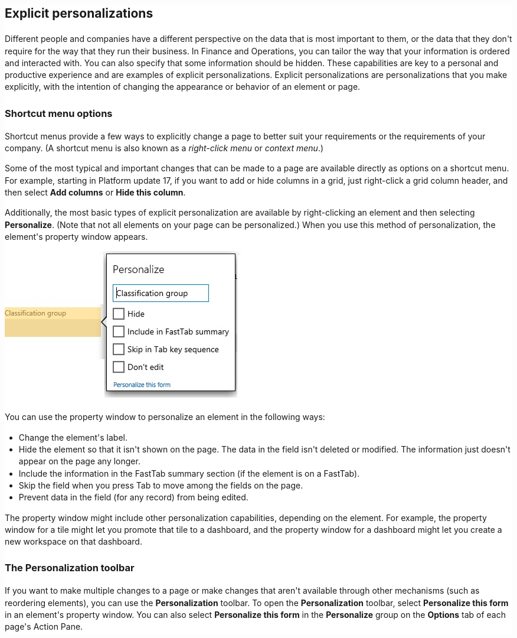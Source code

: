 ## Explicit personalizations
Different people and companies have a different perspective on the data that is most important to them, or the data that they don't require for the way that they run their business. In Finance and Operations, you can tailor the way that your information is ordered and interacted with. You can also specify that some information should be hidden. These capabilities are key to a personal and productive experience and are examples of explicit personalizations. Explicit personalizations are personalizations that you make explicitly, with the intention of changing the appearance or behavior of an element or page.

### Shortcut menu options
Shortcut menus provide a few ways to explicitly change a page to better suit your requirements or the requirements of your company. (A shortcut menu is also known as a *right-click menu* or *context menu*.)

Some of the most typical and important changes that can be made to a page are available directly as options on a shortcut menu. For example, starting in Platform update 17, if you want to add or hide columns in a grid, just right-click a grid column header, and then select **Add columns** or **Hide this column**.

Additionally, the most basic types of explicit personalization are available by right-clicking an element and then selecting **Personalize**. (Note that not all elements on your page can be personalized.) When you use this method of personalization, the element's property window appears.

[![Personalizing an element's properties](./media/personalization-element-properties.jpg)](./media/personalization-element-properties.jpg)

You can use the property window to personalize an element in the following ways:

- Change the element's label.
- Hide the element so that it isn't shown on the page. The data in the field isn't deleted or modified. The information just doesn't appear on the page any longer.
- Include the information in the FastTab summary section (if the element is on a FastTab).
- Skip the field when you press Tab to move among the fields on the page.
- Prevent data in the field (for any record) from being edited.

The property window might include other personalization capabilities, depending on the element. For example, the property window for a tile might let you promote that tile to a dashboard, and the property window for a dashboard might let you create a new workspace on that dashboard.

### The Personalization toolbar
If you want to make multiple changes to a page or make changes that aren't available through other mechanisms (such as reordering elements), you can use the **Personalization** toolbar. To open the **Personalization** toolbar, select **Personalize this form** in an element's property window. You can also select **Personalize this form** in the **Personalize** group on the **Options** tab of each page's Action Pane.
